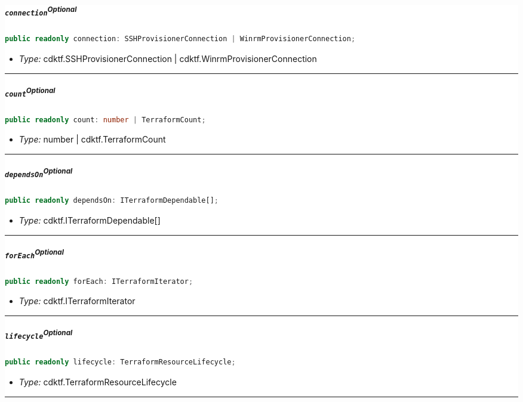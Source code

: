 
##### `connection`<sup>Optional</sup> <a name="connection" id="@cdktf/provider-gitlab.dataGitlabGroupServiceAccount.DataGitlabGroupServiceAccountConfig.property.connection"></a>

```typescript
public readonly connection: SSHProvisionerConnection | WinrmProvisionerConnection;
```

- *Type:* cdktf.SSHProvisionerConnection | cdktf.WinrmProvisionerConnection

---

##### `count`<sup>Optional</sup> <a name="count" id="@cdktf/provider-gitlab.dataGitlabGroupServiceAccount.DataGitlabGroupServiceAccountConfig.property.count"></a>

```typescript
public readonly count: number | TerraformCount;
```

- *Type:* number | cdktf.TerraformCount

---

##### `dependsOn`<sup>Optional</sup> <a name="dependsOn" id="@cdktf/provider-gitlab.dataGitlabGroupServiceAccount.DataGitlabGroupServiceAccountConfig.property.dependsOn"></a>

```typescript
public readonly dependsOn: ITerraformDependable[];
```

- *Type:* cdktf.ITerraformDependable[]

---

##### `forEach`<sup>Optional</sup> <a name="forEach" id="@cdktf/provider-gitlab.dataGitlabGroupServiceAccount.DataGitlabGroupServiceAccountConfig.property.forEach"></a>

```typescript
public readonly forEach: ITerraformIterator;
```

- *Type:* cdktf.ITerraformIterator

---

##### `lifecycle`<sup>Optional</sup> <a name="lifecycle" id="@cdktf/provider-gitlab.dataGitlabGroupServiceAccount.DataGitlabGroupServiceAccountConfig.property.lifecycle"></a>

```typescript
public readonly lifecycle: TerraformResourceLifecycle;
```

- *Type:* cdktf.TerraformResourceLifecycle

---
